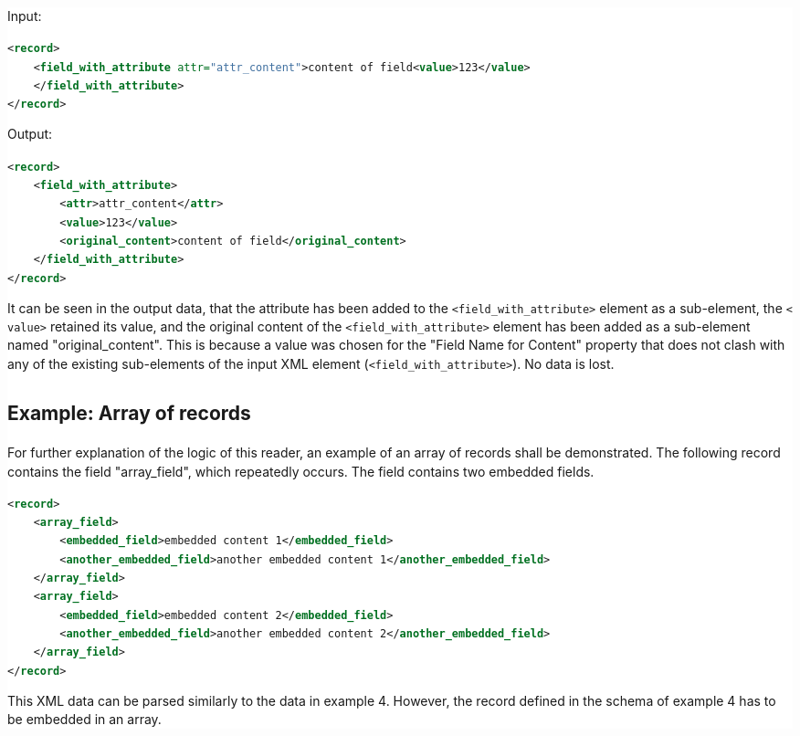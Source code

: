 Input:

```xml
<record>
    <field_with_attribute attr="attr_content">content of field<value>123</value>
    </field_with_attribute>
</record>
```

Output:

```xml
<record>
    <field_with_attribute>
        <attr>attr_content</attr>
        <value>123</value>
        <original_content>content of field</original_content>
    </field_with_attribute>
</record>
```

It can be seen in the output data, that the attribute has been added to the `<field_with_attribute>` element as a
sub-element, the `<value>` retained its value, and the original content of the `<field_with_attribute>` element has been
added as a sub-element named "original\_content". This is because a value was chosen for the "Field Name for Content"
property that does not clash with any of the existing sub-elements of the input XML element (`<field_with_attribute>`).
No data is lost.

## Example: Array of records

For further explanation of the logic of this reader, an example of an array of records shall be demonstrated. The
following record contains the field "array\_field", which repeatedly occurs. The field contains two embedded fields.

```xml
<record>
    <array_field>
        <embedded_field>embedded content 1</embedded_field>
        <another_embedded_field>another embedded content 1</another_embedded_field>
    </array_field>
    <array_field>
        <embedded_field>embedded content 2</embedded_field>
        <another_embedded_field>another embedded content 2</another_embedded_field>
    </array_field>
</record>
```

This XML data can be parsed similarly to the data in example 4. However, the record defined in the schema of example 4
has to be embedded in an array.
